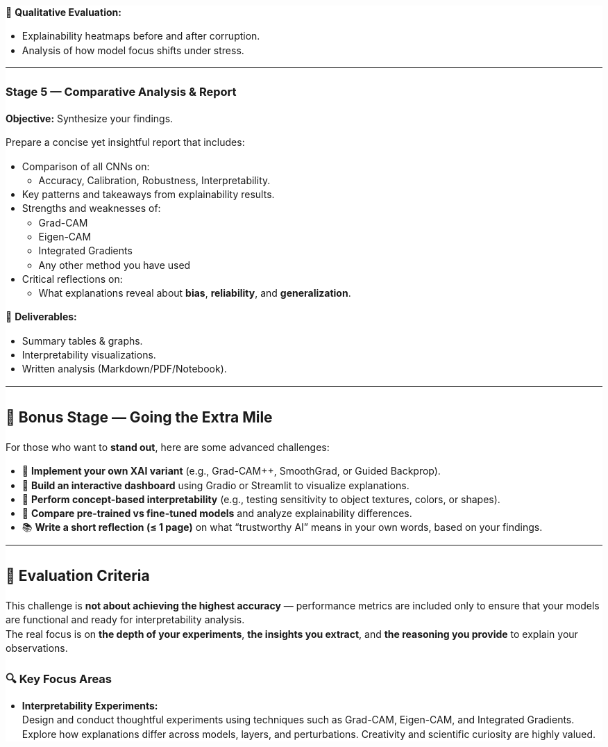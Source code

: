 🧩 **Qualitative Evaluation:**
- Explainability heatmaps before and after corruption.
- Analysis of how model focus shifts under stress.

---

### **Stage 5 — Comparative Analysis & Report**
**Objective:** Synthesize your findings.

Prepare a concise yet insightful report that includes:
- Comparison of all CNNs on:
  - Accuracy, Calibration, Robustness, Interpretability.
- Key patterns and takeaways from explainability results.
- Strengths and weaknesses of:
  - Grad-CAM
  - Eigen-CAM
  - Integrated Gradients
  - Any other method you have used
- Critical reflections on:
  - What explanations reveal about **bias**, **reliability**, and **generalization**.

📑 **Deliverables:**
- Summary tables & graphs.
- Interpretability visualizations.
- Written analysis (Markdown/PDF/Notebook).

---

## 🌟 Bonus Stage — Going the Extra Mile

For those who want to **stand out**, here are some advanced challenges:

- 🔄 **Implement your own XAI variant** (e.g., Grad-CAM++, SmoothGrad, or Guided Backprop).
- 🎨 **Build an interactive dashboard** using Gradio or Streamlit to visualize explanations.
- 🧩 **Perform concept-based interpretability** (e.g., testing sensitivity to object textures, colors, or shapes).
- 🧠 **Compare pre-trained vs fine-tuned models** and analyze explainability differences.
- 📚 **Write a short reflection (≤ 1 page)** on what “trustworthy AI” means in your own words, based on your findings.

---

## 🧩 Evaluation Criteria

This challenge is **not about achieving the highest accuracy** — performance metrics are included only to ensure that your models are functional and ready for interpretability analysis.  
The real focus is on **the depth of your experiments**, **the insights you extract**, and **the reasoning you provide** to explain your observations.

### 🔍 Key Focus Areas

- **Interpretability Experiments:**  
  Design and conduct thoughtful experiments using techniques such as Grad-CAM, Eigen-CAM, and Integrated Gradients.  
  Explore how explanations differ across models, layers, and perturbations. Creativity and scientific curiosity are highly valued.
